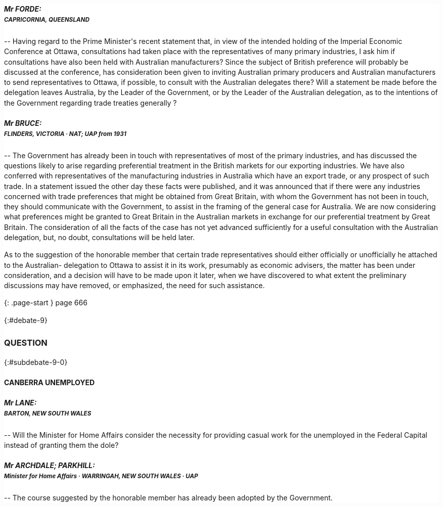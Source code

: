 ##### Mr FORDE:<br><small class="text-muted">CAPRICORNIA, QUEENSLAND</small>

-- Having regard to the Prime Minister's recent statement that, in view of the intended holding of the Imperial Economic Conference at Ottawa, consultations had taken place with the representatives of many primary industries, I ask him if consultations have also been held with Australian manufacturers? Since the subject of British preference will probably be discussed at the conference, has consideration been given to inviting Australian primary producers and Australian manufacturers to send representatives to Ottawa, if possible, to consult with the Australian delegates there? Will a statement be made before the delegation leaves Australia, by the Leader of the Government, or by the Leader of the Australian delegation, as to the intentions of the Government regarding trade treaties generally ? 

##### Mr BRUCE:<br><small class="text-muted">FLINDERS, VICTORIA &middot; NAT; UAP from 1931</small>

-- The Government has already been in touch with representatives of most of the primary industries, and has discussed the questions likely to arise regarding preferential treatment in the British markets for our exporting industries. We have also conferred with representatives of the manufacturing industries in Australia which have an export trade, or any prospect of such trade. In a statement issued the other day these facts were published, and it was announced that if there were any industries concerned with trade preferences that might be obtained from Great Britain, with whom the Government has not been in touch, they should communicate with the Government, to assist in the framing of the general case for Australia. We are now considering what preferences might be granted to Great Britain in the Australian markets in exchange for our preferential treatment by Great Britain. The consideration of all the facts of the case has not yet advanced sufficiently for a useful consultation with the Australian delegation, but, no doubt, consultations will be held later. 

As to the suggestion of the honorable member that certain trade representatives should either officially or unofficially he attached to the Australian- delegation to Ottawa to assist it in its work, presumably as economic advisers, the matter has been under consideration, and a decision will have to be made upon it later, when we have discovered to what extent the preliminary discussions may have removed, or emphasized, the need for such assistance. 

{: .page-start }
page 666

{:#debate-9}
### QUESTION

{:#subdebate-9-0}
#### CANBERRA UNEMPLOYED

##### Mr LANE:<br><small class="text-muted">BARTON, NEW SOUTH WALES</small>

-- Will the Minister for Home Affairs consider the necessity for providing casual work for the unemployed in the Federal Capital instead of granting them the dole? 

##### Mr ARCHDALE; PARKHILL:<br><small class="text-muted">Minister for Home Affairs &middot; WARRINGAH, NEW SOUTH WALES &middot; UAP</small>

-- The course suggested by the honorable member has already been adopted by the Government. 
